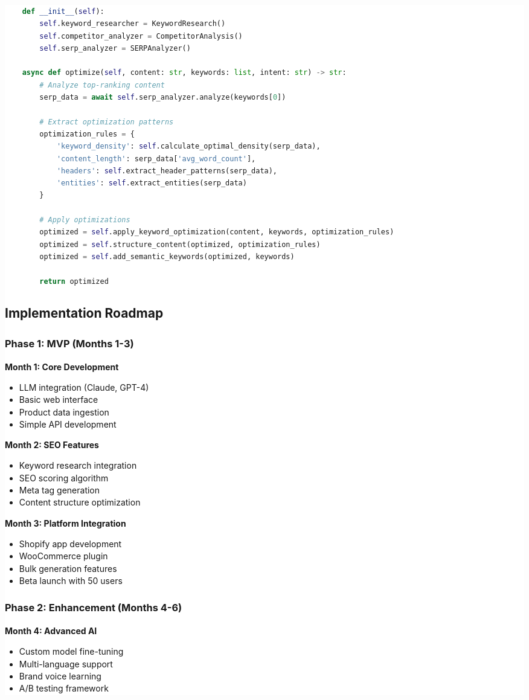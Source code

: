 ```python
    def __init__(self):
        self.keyword_researcher = KeywordResearch()
        self.competitor_analyzer = CompetitorAnalysis()
        self.serp_analyzer = SERPAnalyzer()
    
    async def optimize(self, content: str, keywords: list, intent: str) -> str:
        # Analyze top-ranking content
        serp_data = await self.serp_analyzer.analyze(keywords[0])
        
        # Extract optimization patterns
        optimization_rules = {
            'keyword_density': self.calculate_optimal_density(serp_data),
            'content_length': serp_data['avg_word_count'],
            'headers': self.extract_header_patterns(serp_data),
            'entities': self.extract_entities(serp_data)
        }
        
        # Apply optimizations
        optimized = self.apply_keyword_optimization(content, keywords, optimization_rules)
        optimized = self.structure_content(optimized, optimization_rules)
        optimized = self.add_semantic_keywords(optimized, keywords)
        
        return optimized
```

## Implementation Roadmap

### Phase 1: MVP (Months 1-3)
**Month 1: Core Development**
- LLM integration (Claude, GPT-4)
- Basic web interface
- Product data ingestion
- Simple API development

**Month 2: SEO Features**
- Keyword research integration
- SEO scoring algorithm
- Meta tag generation
- Content structure optimization

**Month 3: Platform Integration**
- Shopify app development
- WooCommerce plugin
- Bulk generation features
- Beta launch with 50 users

### Phase 2: Enhancement (Months 4-6)
**Month 4: Advanced AI**
- Custom model fine-tuning
- Multi-language support
- Brand voice learning
- A/B testing framework
